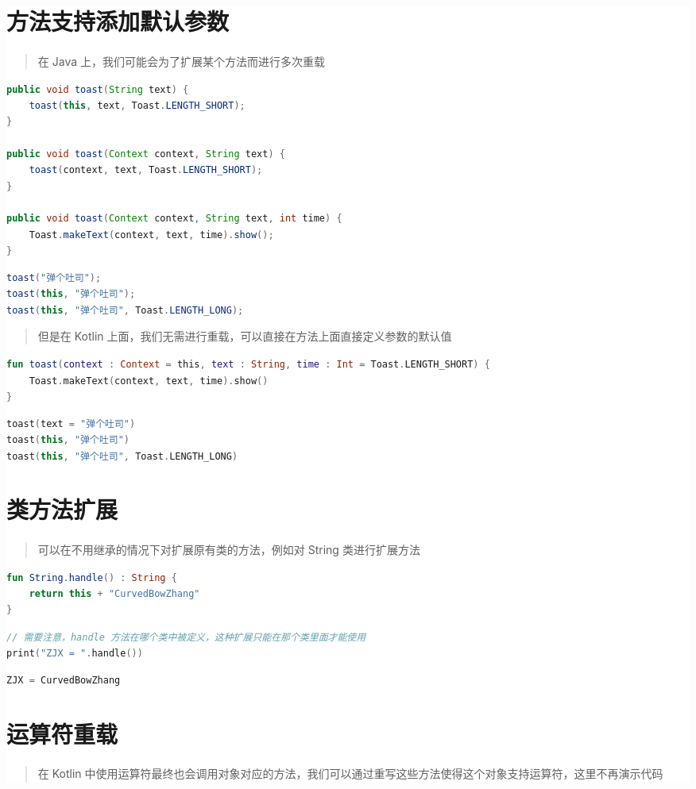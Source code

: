 # 方法支持添加默认参数
> 在 Java 上，我们可能会为了扩展某个方法而进行多次重载
```java
public void toast(String text) {
    toast(this, text, Toast.LENGTH_SHORT);
}

public void toast(Context context, String text) {
    toast(context, text, Toast.LENGTH_SHORT);
}

public void toast(Context context, String text, int time) {
    Toast.makeText(context, text, time).show();
}
```

```java
toast("弹个吐司");
toast(this, "弹个吐司");
toast(this, "弹个吐司", Toast.LENGTH_LONG);
```

> 但是在 Kotlin 上面，我们无需进行重载，可以直接在方法上面直接定义参数的默认值
```kotlin
fun toast(context : Context = this, text : String, time : Int = Toast.LENGTH_SHORT) {
    Toast.makeText(context, text, time).show()
}
```

```kotlin
toast(text = "弹个吐司")
toast(this, "弹个吐司")
toast(this, "弹个吐司", Toast.LENGTH_LONG)
```

# 类方法扩展
> 可以在不用继承的情况下对扩展原有类的方法，例如对 String 类进行扩展方法
```kotlin
fun String.handle() : String {
    return this + "CurvedBowZhang"
}
```

```kotlin
// 需要注意，handle 方法在哪个类中被定义，这种扩展只能在那个类里面才能使用
print("ZJX = ".handle())
```

```kotlin
ZJX = CurvedBowZhang
```

# 运算符重载
> 在 Kotlin 中使用运算符最终也会调用对象对应的方法，我们可以通过重写这些方法使得这个对象支持运算符，这里不再演示代码
